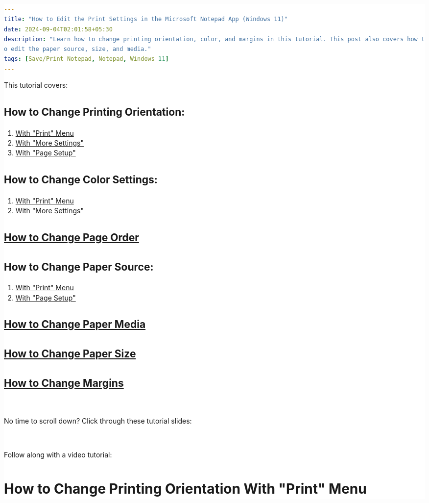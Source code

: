 ```yaml
---
title: "How to Edit the Print Settings in the Microsoft Notepad App (Windows 11)"
date: 2024-09-04T02:01:58+05:30
description: "Learn how to change printing orientation, color, and margins in this tutorial. This post also covers how to edit the paper source, size, and media."
tags: [Save/Print Notepad, Notepad, Windows 11]
---
```

This tutorial covers:

## How to Change Printing Orientation:
1. [With "Print" Menu](#1)
2. [With "More Settings"](#2)
3. [With "Page Setup"](#3)

## How to Change Color Settings:
1. [With "Print" Menu](#4)
2. [With "More Settings"](#5)

## [How to Change Page Order](#6)

## How to Change Paper Source:
1. [With "Print" Menu](#7)
2. [With "Page Setup"](#8)

## [How to Change Paper Media](#9)

## [How to Change Paper Size](#10)

## [How to Change Margins](#11)

<br />

<p>No time to scroll down? Click through these tutorial slides:</p>
<iframe src="https://docs.google.com/presentation/d/e/2PACX-1vQiHKw10NiLPzGWobQ0oF4x-Ed7GV74gHAe7XU8FjGplLFfkw6gDZPfYX3_3HCT16ihHAypwVOsiDvA/embed?start=false&loop=false&delayms=3000" frameborder="0" width="480" height="299" allowfullscreen="true" mozallowfullscreen="true" webkitallowfullscreen="true"></iframe>

<br />

Follow along with a video tutorial:
<iframe class="BLOG_video_class" allowfullscreen="" youtube-src-id="MVMvbB5qmpg" width="100%" height="416" src="https://www.youtube.com/embed/MVMvbB5qmpg"></iframe>

<h1 id="1">How to Change Printing Orientation With "Print" Menu</h1>
